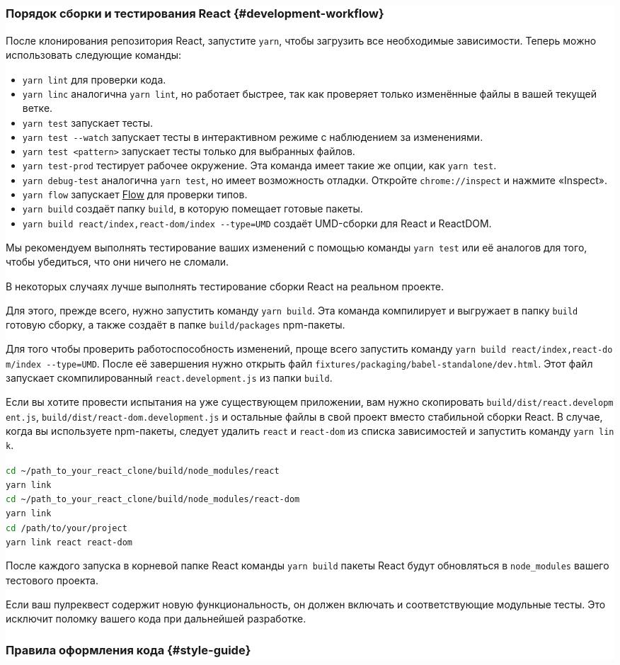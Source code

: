 ### Порядок сборки и тестирования React {#development-workflow}

После клонирования репозитория React, запустите `yarn`, чтобы загрузить все необходимые зависимости.
Теперь можно использовать следующие команды:

* `yarn lint` для проверки кода.
* `yarn linc` аналогична `yarn lint`, но работает быстрее, так как проверяет только изменённые файлы в вашей текущей ветке.
* `yarn test` запускает тесты.
* `yarn test --watch` запускает тесты в интерактивном режиме с наблюдением за изменениями.
* `yarn test <pattern>` запускает тесты только для выбранных файлов.
* `yarn test-prod` тестирует рабочее окружение. Эта команда имеет такие же опции, как `yarn test`.
* `yarn debug-test` аналогична `yarn test`, но имеет возможность отладки. Откройте `chrome://inspect` и нажмите «Inspect».
* `yarn flow` запускает [Flow](https://flowtype.org/) для проверки типов.
* `yarn build` создаёт папку `build`, в которую помещает готовые пакеты.
* `yarn build react/index,react-dom/index --type=UMD` создаёт UMD-сборки для React и ReactDOM.

Мы рекомендуем выполнять тестирование ваших изменений с помощью команды `yarn test` или её аналогов для того, чтобы убедиться, что они ничего не сломали.

В некоторых случаях лучше выполнять тестирование сборки React на реальном проекте.

Для этого, прежде всего, нужно запустить команду `yarn build`. Эта команда компилирует и выгружает в папку `build` готовую сборку, а также создаёт в папке `build/packages` npm-пакеты.

Для того чтобы проверить работоспособность изменений, проще всего запустить команду `yarn build react/index,react-dom/index --type=UMD`. После её завершения нужно открыть файл `fixtures/packaging/babel-standalone/dev.html`. Этот файл запускает скомпилированный `react.development.js` из папки `build`.

Если вы хотите провести испытания на уже существующем приложении, вам нужно скопировать `build/dist/react.development.js`, `build/dist/react-dom.development.js` и остальные файлы в свой проект вместо стабильной сборки React. В случае, когда вы используете npm-пакеты, следует удалить `react` и `react-dom` из списка зависимостей и запустить команду `yarn link`.

```sh
cd ~/path_to_your_react_clone/build/node_modules/react
yarn link
cd ~/path_to_your_react_clone/build/node_modules/react-dom
yarn link
cd /path/to/your/project
yarn link react react-dom
```

После каждого запуска в корневой папке React команды `yarn build` пакеты React будут обновляться в `node_modules` вашего тестового проекта.

Если ваш пулреквест содержит новую функциональность, он должен включать и соответствующие модульные тесты. Это исключит поломку вашего кода при дальнейшей разработке.

### Правила оформления кода {#style-guide}
